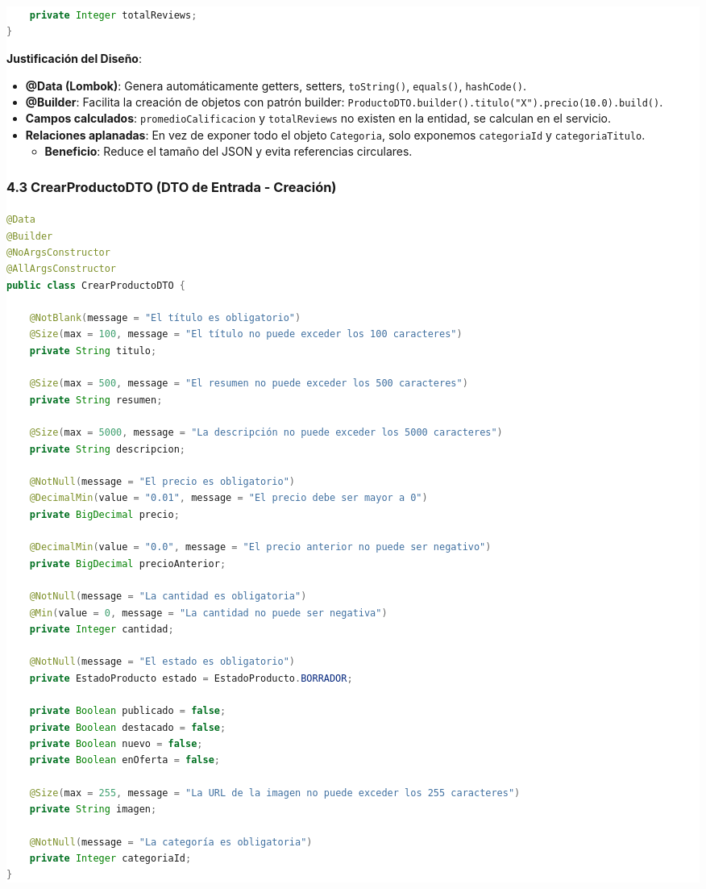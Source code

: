 ```java
    private Integer totalReviews;
}
```

**Justificación del Diseño**:

- **@Data (Lombok)**: Genera automáticamente getters, setters, `toString()`, `equals()`, `hashCode()`.
- **@Builder**: Facilita la creación de objetos con patrón builder: `ProductoDTO.builder().titulo("X").precio(10.0).build()`.
- **Campos calculados**: `promedioCalificacion` y `totalReviews` no existen en la entidad, se calculan en el servicio.
- **Relaciones aplanadas**: En vez de exponer todo el objeto `Categoria`, solo exponemos `categoriaId` y `categoriaTitulo`.
  - **Beneficio**: Reduce el tamaño del JSON y evita referencias circulares.

### 4.3 CrearProductoDTO (DTO de Entrada - Creación)

```java
@Data
@Builder
@NoArgsConstructor
@AllArgsConstructor
public class CrearProductoDTO {
    
    @NotBlank(message = "El título es obligatorio")
    @Size(max = 100, message = "El título no puede exceder los 100 caracteres")
    private String titulo;
    
    @Size(max = 500, message = "El resumen no puede exceder los 500 caracteres")
    private String resumen;
    
    @Size(max = 5000, message = "La descripción no puede exceder los 5000 caracteres")
    private String descripcion;
    
    @NotNull(message = "El precio es obligatorio")
    @DecimalMin(value = "0.01", message = "El precio debe ser mayor a 0")
    private BigDecimal precio;
    
    @DecimalMin(value = "0.0", message = "El precio anterior no puede ser negativo")
    private BigDecimal precioAnterior;
    
    @NotNull(message = "La cantidad es obligatoria")
    @Min(value = 0, message = "La cantidad no puede ser negativa")
    private Integer cantidad;
    
    @NotNull(message = "El estado es obligatorio")
    private EstadoProducto estado = EstadoProducto.BORRADOR;
    
    private Boolean publicado = false;
    private Boolean destacado = false;
    private Boolean nuevo = false;
    private Boolean enOferta = false;
    
    @Size(max = 255, message = "La URL de la imagen no puede exceder los 255 caracteres")
    private String imagen;
    
    @NotNull(message = "La categoría es obligatoria")
    private Integer categoriaId;
}
```
